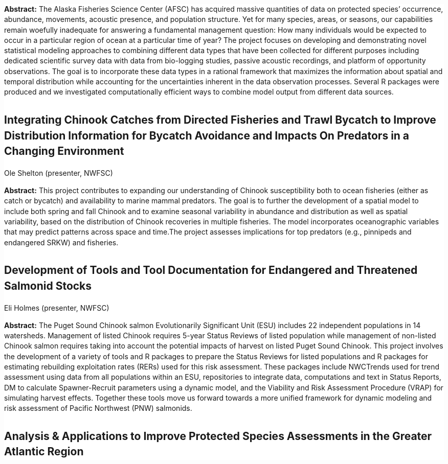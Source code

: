 **Abstract:** The Alaska Fisheries Science Center (AFSC) has acquired massive quantities of data on protected species’ occurrence, abundance, movements, acoustic presence, and population structure. Yet for many species, areas, or seasons, our capabilities remain woefully inadequate for answering a fundamental management question: How many individuals would be expected to occur in a particular region of ocean at a particular time of year? The project focuses on developing and demonstrating novel statistical modeling approaches to combining different data types that have been collected for different purposes including dedicated scientific survey data with data from bio-logging studies, passive acoustic recordings, and platform of opportunity observations. The goal is to incorporate these data types in a rational framework that maximizes the information about spatial and temporal distribution while accounting for the uncertainties inherent in the data observation processes. Several R packages were produced and we investigated computationally efficient ways to combine model output from different data sources. 


##  Integrating Chinook Catches from Directed Fisheries and Trawl Bycatch to  Improve Distribution Information for Bycatch Avoidance and Impacts On Predators in a Changing Environment

Ole Shelton (presenter, NWFSC) 

<iframe src="https://drive.google.com/file/d/1Cj4jpPxJ8vXk9WENLfTxhcotYp1fHyFd/preview" width="640" height="480" allow="autoplay"></iframe>

**Abstract:** This project contributes to expanding our understanding of Chinook susceptibility both to ocean  fisheries (either as catch or bycatch) and availability to marine mammal predators. The goal is to  further the development of a spatial model to include both spring and fall Chinook and to  examine seasonal variability in abundance and distribution as well as spatial variability, based on  the distribution of Chinook recoveries in multiple fisheries. The model incorporates  oceanographic variables that may predict patterns across space and time.The project assesses  implications for top predators (e.g., pinnipeds and endangered SRKW) and fisheries. 

## Development of Tools and Tool Documentation for Endangered and Threatened Salmonid Stocks

Eli Holmes (presenter, NWFSC) 

<iframe src="https://drive.google.com/file/d/1uDlSgbkwGYCOWJbb2Tw_eP3945Yjpqvp/preview" width="640" height="480" allow="autoplay"></iframe>

**Abstract:** The Puget Sound Chinook salmon Evolutionarily Significant Unit (ESU) includes 22 independent  populations in 14 watersheds. Management of listed Chinook requires 5-year Status Reviews of  listed population while management of non-listed Chinook salmon requires taking into account  the potential impacts of harvest on listed Puget Sound Chinook. This project involves the  development of a variety of tools and R packages to prepare the Status Reviews for listed  populations and R packages for estimating rebuilding exploitation rates (RERs) used for this risk  assessment. These packages include NWCTrends used for trend assessment using data from  all populations within an ESU, repositories to integrate data, computations and text in Status  Reports, DM to calculate Spawner-Recruit parameters using a dynamic model, and the Viability  and Risk Assessment Procedure (VRAP) for simulating harvest effects. Together these tools  move us forward towards a more unified framework for dynamic modeling and risk assessment  of Pacific Northwest (PNW) salmonids.

## Analysis & Applications to Improve Protected Species Assessments in the Greater  Atlantic Region
